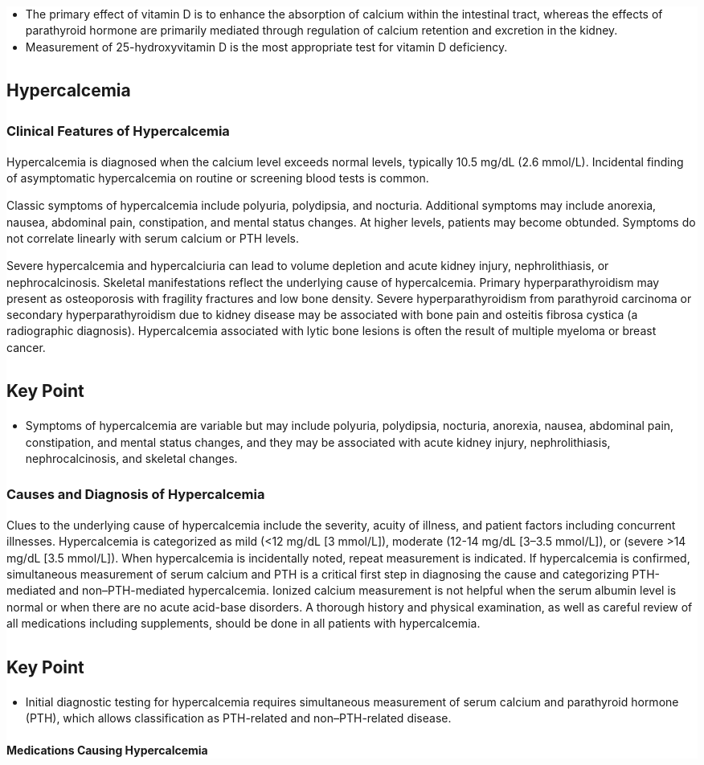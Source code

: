 - The primary effect of vitamin D is to enhance the absorption of calcium within the intestinal tract, whereas the effects of parathyroid hormone are primarily mediated through regulation of calcium retention and excretion in the kidney.
- Measurement of 25-hydroxyvitamin D is the most appropriate test for vitamin D deficiency.

## Hypercalcemia

### Clinical Features of Hypercalcemia

Hypercalcemia is diagnosed when the calcium level exceeds normal levels, typically 10.5 mg/dL (2.6 mmol/L). Incidental finding of asymptomatic hypercalcemia on routine or screening blood tests is common.

Classic symptoms of hypercalcemia include polyuria, polydipsia, and nocturia. Additional symptoms may include anorexia, nausea, abdominal pain, constipation, and mental status changes. At higher levels, patients may become obtunded. Symptoms do not correlate linearly with serum calcium or PTH levels.

Severe hypercalcemia and hypercalciuria can lead to volume depletion and acute kidney injury, nephrolithiasis, or nephrocalcinosis. Skeletal manifestations reflect the underlying cause of hypercalcemia. Primary hyperparathyroidism may present as osteoporosis with fragility fractures and low bone density. Severe hyperparathyroidism from parathyroid carcinoma or secondary hyperparathyroidism due to kidney disease may be associated with bone pain and osteitis fibrosa cystica (a radiographic diagnosis). Hypercalcemia associated with lytic bone lesions is often the result of multiple myeloma or breast cancer.

## Key Point

- Symptoms of hypercalcemia are variable but may include polyuria, polydipsia, nocturia, anorexia, nausea, abdominal pain, constipation, and mental status changes, and they may be associated with acute kidney injury, nephrolithiasis, nephrocalcinosis, and skeletal changes.

### Causes and Diagnosis of Hypercalcemia

Clues to the underlying cause of hypercalcemia include the severity, acuity of illness, and patient factors including concurrent illnesses. Hypercalcemia is categorized as mild (<12 mg/dL \[3 mmol/L]), moderate (12-14 mg/dL \[3–3.5 mmol/L]), or (severe >14 mg/dL \[3.5 mmol/L]). When hypercalcemia is incidentally noted, repeat measurement is indicated. If hypercalcemia is confirmed, simultaneous measurement of serum calcium and PTH is a critical first step in diagnosing the cause and categorizing PTH-mediated and non–PTH-mediated hypercalcemia. Ionized calcium measurement is not helpful when the serum albumin level is normal or when there are no acute acid-base disorders. A thorough history and physical examination, as well as careful review of all medications including supplements, should be done in all patients with hypercalcemia.

## Key Point

- Initial diagnostic testing for hypercalcemia requires simultaneous measurement of serum calcium and parathyroid hormone (PTH), which allows classification as PTH-related and non–PTH-related disease.

#### Medications Causing Hypercalcemia
